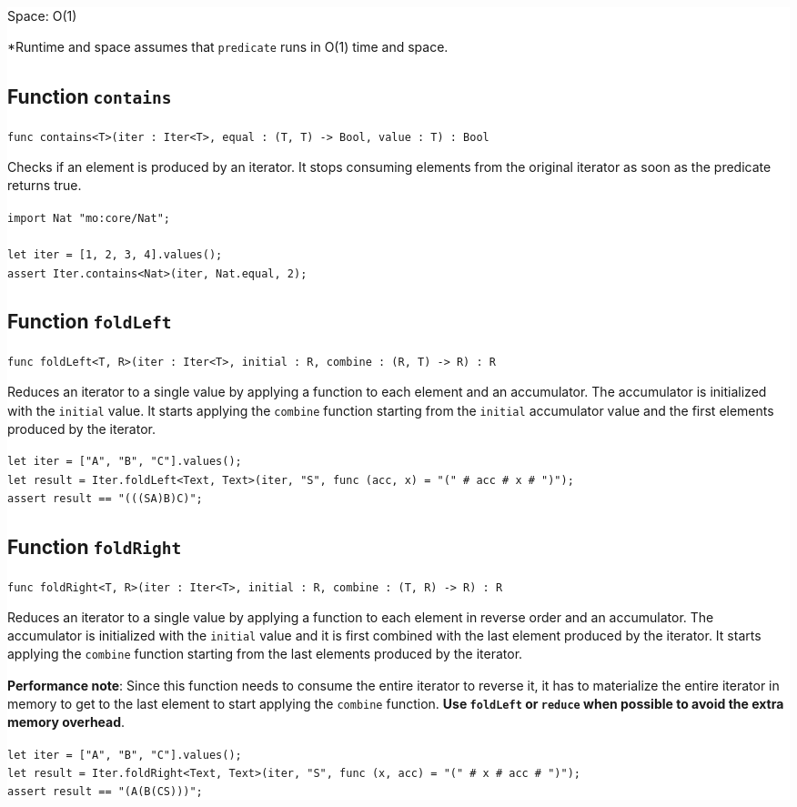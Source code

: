 Space: O(1)

*Runtime and space assumes that `predicate` runs in O(1) time and space.

## Function `contains`
``` motoko no-repl
func contains<T>(iter : Iter<T>, equal : (T, T) -> Bool, value : T) : Bool
```

Checks if an element is produced by an iterator.
It stops consuming elements from the original iterator as soon as the predicate returns true.

```motoko include=import
import Nat "mo:core/Nat";

let iter = [1, 2, 3, 4].values();
assert Iter.contains<Nat>(iter, Nat.equal, 2);
```

## Function `foldLeft`
``` motoko no-repl
func foldLeft<T, R>(iter : Iter<T>, initial : R, combine : (R, T) -> R) : R
```

Reduces an iterator to a single value by applying a function to each element and an accumulator.
The accumulator is initialized with the `initial` value.
It starts applying the `combine` function starting from the `initial` accumulator value and the first elements produced by the iterator.

```motoko include=import
let iter = ["A", "B", "C"].values();
let result = Iter.foldLeft<Text, Text>(iter, "S", func (acc, x) = "(" # acc # x # ")");
assert result == "(((SA)B)C)";
```

## Function `foldRight`
``` motoko no-repl
func foldRight<T, R>(iter : Iter<T>, initial : R, combine : (T, R) -> R) : R
```

Reduces an iterator to a single value by applying a function to each element in reverse order and an accumulator.
The accumulator is initialized with the `initial` value and it is first combined with the last element produced by the iterator.
It starts applying the `combine` function starting from the last elements produced by the iterator.

**Performance note**: Since this function needs to consume the entire iterator to reverse it,
it has to materialize the entire iterator in memory to get to the last element to start applying the `combine` function.
**Use `foldLeft` or `reduce` when possible to avoid the extra memory overhead**.

```motoko include=import
let iter = ["A", "B", "C"].values();
let result = Iter.foldRight<Text, Text>(iter, "S", func (x, acc) = "(" # x # acc # ")");
assert result == "(A(B(CS)))";
```
